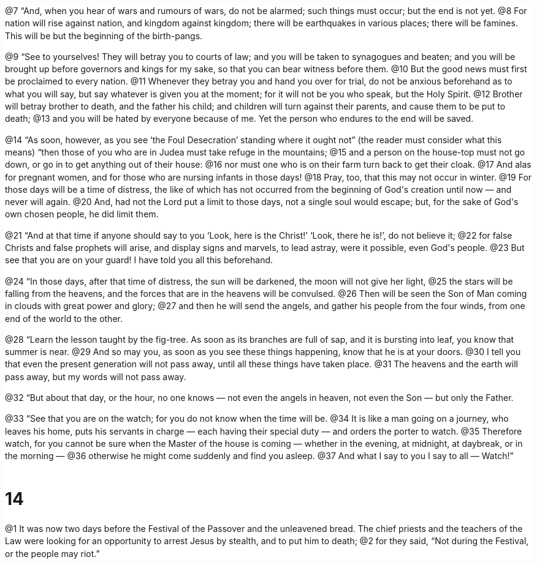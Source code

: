 @7 “And, when you hear of wars and rumours of wars, do not be alarmed; such things must occur; but the end is not yet. @8 For nation will rise against nation, and kingdom against kingdom; there will be earthquakes in various places; there will be famines. This will be but the beginning of the birth-pangs. 

@9 “See to yourselves! They will betray you to courts of law; and you will be taken to synagogues and beaten; and you will be brought up before governors and kings for my sake, so that you can bear witness before them. @10 But the good news must first be proclaimed to every nation. @11 Whenever they betray you and hand you over for trial, do not be anxious beforehand as to what you will say, but say whatever is given you at the moment; for it will not be you who speak, but the Holy Spirit. @12 Brother will betray brother to death, and the father his child; and children will turn against their parents, and cause them to be put to death; @13 and you will be hated by everyone because of me. Yet the person who endures to the end will be saved. 

@14 “As soon, however, as you see ‘the Foul Desecration’ standing where it ought not” (the reader must consider what this means) “then those of you who are in Judea must take refuge in the mountains; @15 and a person on the house-top must not go down, or go in to get anything out of their house: @16 nor must one who is on their farm turn back to get their cloak. @17 And alas for pregnant women, and for those who are nursing infants in those days! @18 Pray, too, that this may not occur in winter. @19 For those days will be a time of distress, the like of which has not occurred from the beginning of God's creation until now — and never will again. @20 And, had not the Lord put a limit to those days, not a single soul would escape; but, for the sake of God's own chosen people, he did limit them. 

@21 “And at that time if anyone should say to you ‘Look, here is the Christ!’ ‘Look, there he is!’, do not believe it; @22 for false Christs and false prophets will arise, and display signs and marvels, to lead astray, were it possible, even God's people. @23 But see that you are on your guard! I have told you all this beforehand. 

@24 “In those days, after that time of distress, the sun will be darkened, the moon will not give her light, @25 the stars will be falling from the heavens, and the forces that are in the heavens will be convulsed. @26 Then will be seen the Son of Man coming in clouds with great power and glory; @27 and then he will send the angels, and gather his people from the four winds, from one end of the world to the other. 

@28 “Learn the lesson taught by the fig-tree. As soon as its branches are full of sap, and it is bursting into leaf, you know that summer is near. @29 And so may you, as soon as you see these things happening, know that he is at your doors. @30 I tell you that even the present generation will not pass away, until all these things have taken place. @31 The heavens and the earth will pass away, but my words will not pass away. 

@32 “But about that day, or the hour, no one knows — not even the angels in heaven, not even the Son — but only the Father. 

@33 “See that you are on the watch; for you do not know when the time will be. @34 It is like a man going on a journey, who leaves his home, puts his servants in charge — each having their special duty — and orders the porter to watch. @35 Therefore watch, for you cannot be sure when the Master of the house is coming — whether in the evening, at midnight, at daybreak, or in the morning — @36 otherwise he might come suddenly and find you asleep. @37 And what I say to you I say to all — Watch!” 

# 14 
@1 It was now two days before the Festival of the Passover and the unleavened bread. The chief priests and the teachers of the Law were looking for an opportunity to arrest Jesus by stealth, and to put him to death; @2 for they said, “Not during the Festival, or the people may riot.” 
